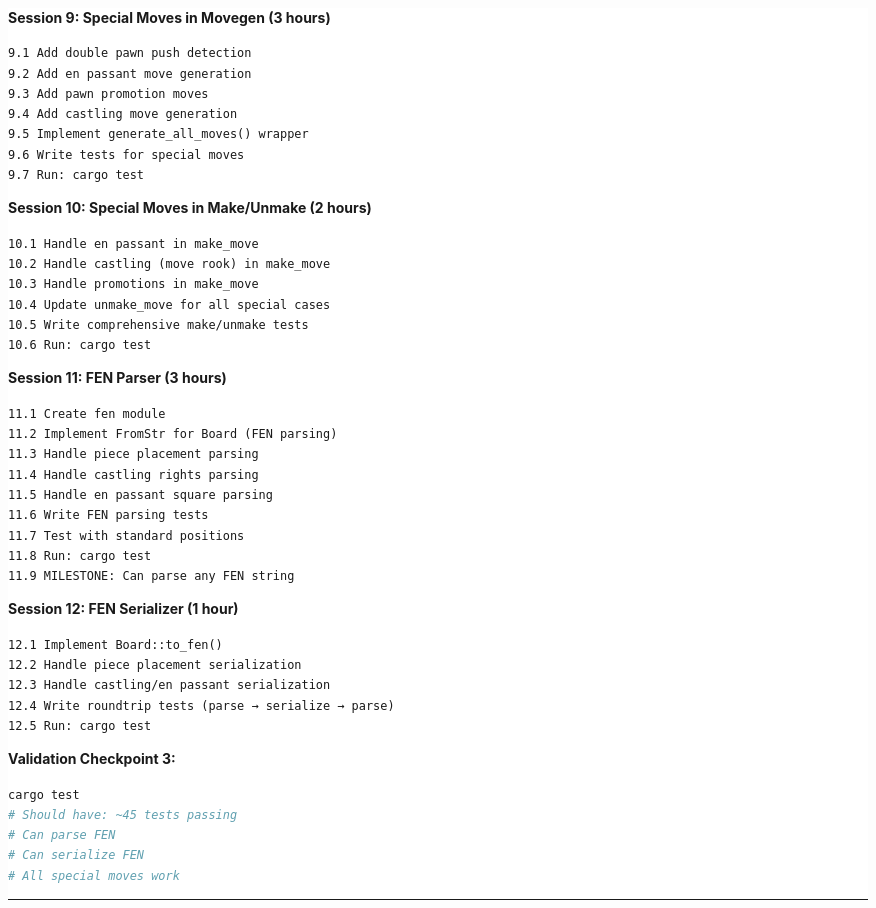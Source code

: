 **Session 9: Special Moves in Movegen (3 hours)**

```
9.1 Add double pawn push detection
9.2 Add en passant move generation
9.3 Add pawn promotion moves
9.4 Add castling move generation
9.5 Implement generate_all_moves() wrapper
9.6 Write tests for special moves
9.7 Run: cargo test
```

**Session 10: Special Moves in Make/Unmake (2 hours)**

```
10.1 Handle en passant in make_move
10.2 Handle castling (move rook) in make_move
10.3 Handle promotions in make_move
10.4 Update unmake_move for all special cases
10.5 Write comprehensive make/unmake tests
10.6 Run: cargo test
```

**Session 11: FEN Parser (3 hours)**

```
11.1 Create fen module
11.2 Implement FromStr for Board (FEN parsing)
11.3 Handle piece placement parsing
11.4 Handle castling rights parsing
11.5 Handle en passant square parsing
11.6 Write FEN parsing tests
11.7 Test with standard positions
11.8 Run: cargo test
11.9 MILESTONE: Can parse any FEN string
```

**Session 12: FEN Serializer (1 hour)**

```
12.1 Implement Board::to_fen()
12.2 Handle piece placement serialization
12.3 Handle castling/en passant serialization
12.4 Write roundtrip tests (parse → serialize → parse)
12.5 Run: cargo test
```

**Validation Checkpoint 3:**

```bash
cargo test
# Should have: ~45 tests passing
# Can parse FEN
# Can serialize FEN
# All special moves work
```

---
